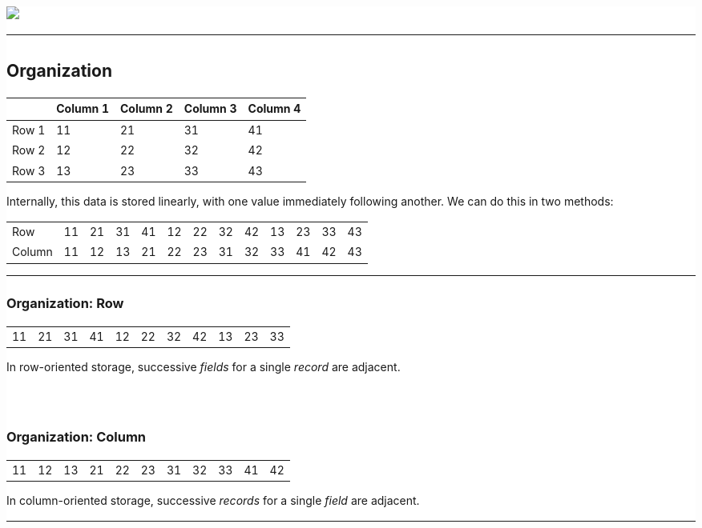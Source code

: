 <div class="right" markdown=1>

![](images/row_col.svg)

</div>

---


## Organization

|       | Column 1 | Column 2 | Column 3 | Column 4 |
| ----- | -------- | -------- | -------- | -------- |
| Row 1 | 11       | 21       | 31       | 41       |
| Row 2 | 12       | 22       | 32       | 42       |
| Row 3 | 13       | 23       | 33       | 43       |

Internally, this data is stored linearly, with one value immediately following
another.  We can do this in two methods:

|        |     |     |     |     |     |     |     |     |     |     |     |     |
| :----- | --- | --- | --- | --- | --- | --- | --- | --- | --- | --- | --- | --- |
| Row    | 11  | 21  | 31  | 41  | 12  | 22  | 32  | 42  | 13  | 23  | 33  | 43  |
| Column | 11  | 12  | 13  | 21  | 22  | 23  | 31  | 32  | 33  | 41  | 42  | 43  |



---

### Organization: Row

|                                       |                                      |     |     |     |     |     |     |     |     |     |
| ------------------------------------- | ------------------------------------ | --- | --- | --- | --- | --- | --- | --- | --- | --- |
| 11  | 21 | 31  | 41  | 12  | 22  | 32  | 42  | 13  | 23  | 33  |

In row-oriented storage, successive _fields_ for a single _record_ are
adjacent.

<div style="height: 2.0em;"></div>

### Organization: Column

|                                       |     |     |                                        |     |     |     |     |     |     |     |
| ------------------------------------- | --- | --- | -------------------------------------- | --- | --- | --- | --- | --- | --- | --- |
| 11  | 12  | 13  |  21 | 22  | 23  | 31  | 32  | 33  | 41  | 42  |

In column-oriented storage, successive _records_ for a single _field_ are
adjacent.


---
